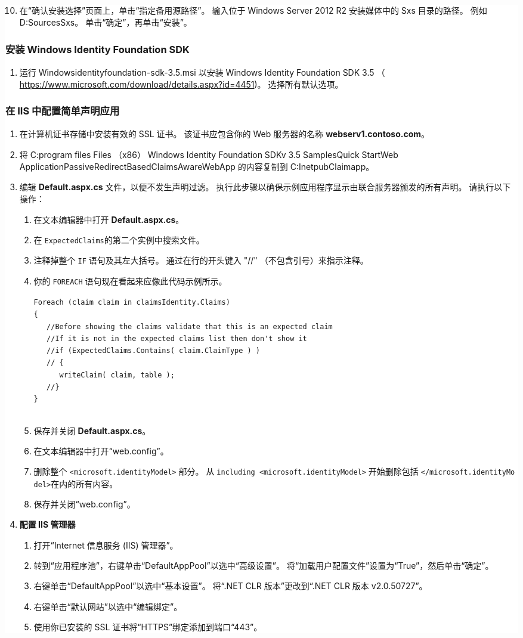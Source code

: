 10. 在“确认安装选择”页面上，单击“指定备用源路径”。 输入位于 Windows Server 2012 R2 安装媒体中的 Sxs 目录的路径。 例如 D:SourcesSxs。 单击“确定”，再单击“安装”。  
  
### <a name="install-windows-identity-foundation-sdk"></a><a name="BKMK_13"></a>安装 Windows Identity Foundation SDK  
  
1.  运行 Windowsidentityfoundation-sdk-3.5.msi 以安装 Windows Identity Foundation SDK 3.5 （ https://www.microsoft.com/download/details.aspx?id=4451)。 选择所有默认选项。  
  
### <a name="configure-the-simple-claims-app-in-iis"></a><a name="BKMK_9"></a>在 IIS 中配置简单声明应用  
  
1.  在计算机证书存储中安装有效的 SSL 证书。 该证书应包含你的 Web 服务器的名称 **webserv1.contoso.com**。  
  
2.  将 C:program files Files （x86） Windows Identity Foundation SDKv 3.5 SamplesQuick StartWeb ApplicationPassiveRedirectBasedClaimsAwareWebApp 的内容复制到 C:InetpubClaimapp。  
  
3.  编辑 **Default.aspx.cs** 文件，以便不发生声明过滤。 执行此步骤以确保示例应用程序显示由联合服务器颁发的所有声明。 请执行以下操作：  
  
    1.  在文本编辑器中打开 **Default.aspx.cs**。  
  
    2.  在 `ExpectedClaims`的第二个实例中搜索文件。  
  
    3.  注释掉整个 `IF` 语句及其左大括号。 通过在行的开头键入 "//" （不包含引号）来指示注释。  
  
    4.  你的 `FOREACH` 语句现在看起来应像此代码示例所示。  
  
        ```  
        Foreach (claim claim in claimsIdentity.Claims)  
        {  
           //Before showing the claims validate that this is an expected claim  
           //If it is not in the expected claims list then don't show it  
           //if (ExpectedClaims.Contains( claim.ClaimType ) )  
           // {  
              writeClaim( claim, table );  
           //}  
        }  
  
        ```  
  
    5.  保存并关闭 **Default.aspx.cs**。  
  
    6.  在文本编辑器中打开“web.config”。  
  
    7.  删除整个 `<microsoft.identityModel>` 部分。 从 `including <microsoft.identityModel>` 开始删除包括 `</microsoft.identityModel>`在内的所有内容。  
  
    8.  保存并关闭“web.config”。  
  
4.  **配置 IIS 管理器**  
  
    1.  打开“Internet 信息服务 (IIS) 管理器”。  
  
    2.  转到“应用程序池”，右键单击“DefaultAppPool”以选中“高级设置”。 将“加载用户配置文件”设置为“True”，然后单击“确定”。  
  
    3.  右键单击“DefaultAppPool”以选中“基本设置”。 将“.NET CLR 版本”更改到“.NET CLR 版本 v2.0.50727”。  
  
    4.  右键单击“默认网站”以选中“编辑绑定”。  
  
    5.  使用你已安装的 SSL 证书将“HTTPS”绑定添加到端口“443”。  
  